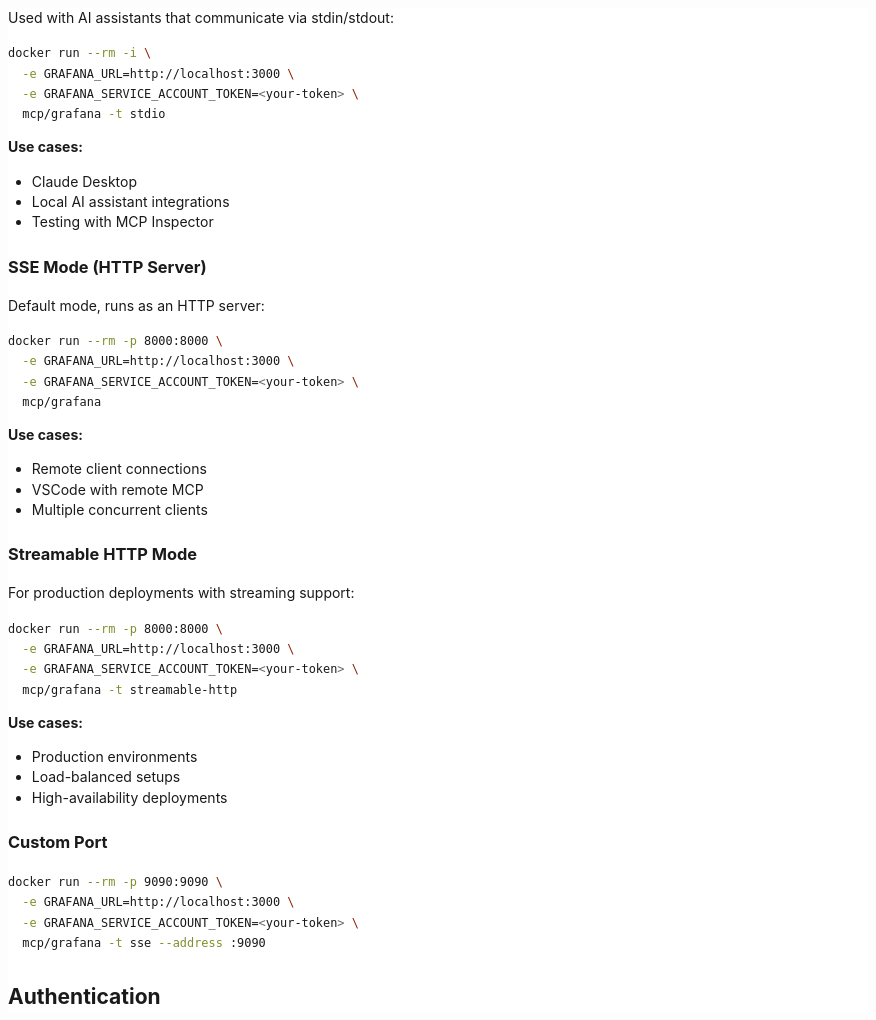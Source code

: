 Used with AI assistants that communicate via stdin/stdout:

```bash
docker run --rm -i \
  -e GRAFANA_URL=http://localhost:3000 \
  -e GRAFANA_SERVICE_ACCOUNT_TOKEN=<your-token> \
  mcp/grafana -t stdio
```

**Use cases:**
- Claude Desktop
- Local AI assistant integrations
- Testing with MCP Inspector

### SSE Mode (HTTP Server)

Default mode, runs as an HTTP server:

```bash
docker run --rm -p 8000:8000 \
  -e GRAFANA_URL=http://localhost:3000 \
  -e GRAFANA_SERVICE_ACCOUNT_TOKEN=<your-token> \
  mcp/grafana
```

**Use cases:**
- Remote client connections
- VSCode with remote MCP
- Multiple concurrent clients

### Streamable HTTP Mode

For production deployments with streaming support:

```bash
docker run --rm -p 8000:8000 \
  -e GRAFANA_URL=http://localhost:3000 \
  -e GRAFANA_SERVICE_ACCOUNT_TOKEN=<your-token> \
  mcp/grafana -t streamable-http
```

**Use cases:**
- Production environments
- Load-balanced setups
- High-availability deployments

### Custom Port

```bash
docker run --rm -p 9090:9090 \
  -e GRAFANA_URL=http://localhost:3000 \
  -e GRAFANA_SERVICE_ACCOUNT_TOKEN=<your-token> \
  mcp/grafana -t sse --address :9090
```

## Authentication
